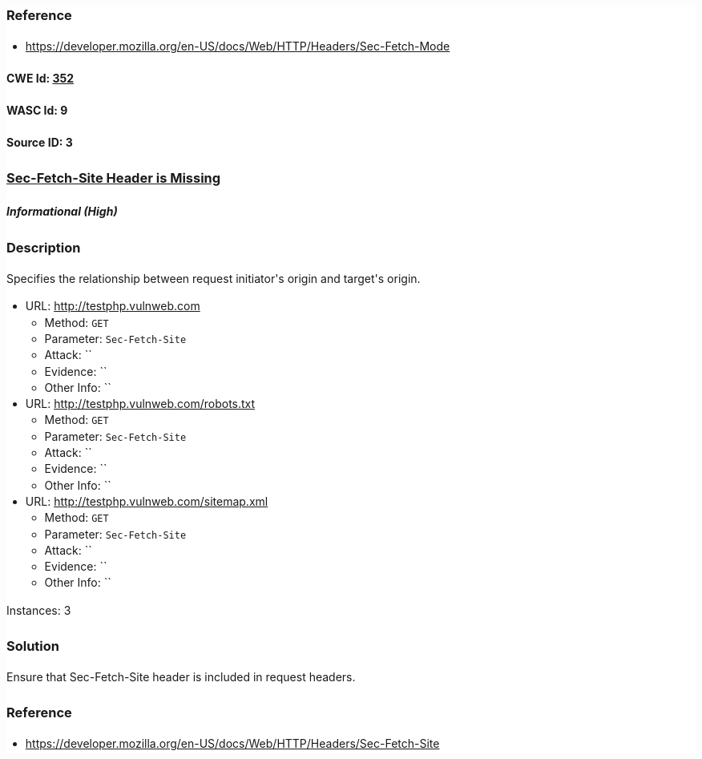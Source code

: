 ### Reference


* [ https://developer.mozilla.org/en-US/docs/Web/HTTP/Headers/Sec-Fetch-Mode ](https://developer.mozilla.org/en-US/docs/Web/HTTP/Headers/Sec-Fetch-Mode)


#### CWE Id: [ 352 ](https://cwe.mitre.org/data/definitions/352.html)


#### WASC Id: 9

#### Source ID: 3

### [ Sec-Fetch-Site Header is Missing ](https://www.zaproxy.org/docs/alerts/90005/)



##### Informational (High)

### Description

Specifies the relationship between request initiator's origin and target's origin.

* URL: http://testphp.vulnweb.com
  * Method: `GET`
  * Parameter: `Sec-Fetch-Site`
  * Attack: ``
  * Evidence: ``
  * Other Info: ``
* URL: http://testphp.vulnweb.com/robots.txt
  * Method: `GET`
  * Parameter: `Sec-Fetch-Site`
  * Attack: ``
  * Evidence: ``
  * Other Info: ``
* URL: http://testphp.vulnweb.com/sitemap.xml
  * Method: `GET`
  * Parameter: `Sec-Fetch-Site`
  * Attack: ``
  * Evidence: ``
  * Other Info: ``

Instances: 3

### Solution

Ensure that Sec-Fetch-Site header is included in request headers.

### Reference


* [ https://developer.mozilla.org/en-US/docs/Web/HTTP/Headers/Sec-Fetch-Site ](https://developer.mozilla.org/en-US/docs/Web/HTTP/Headers/Sec-Fetch-Site)
